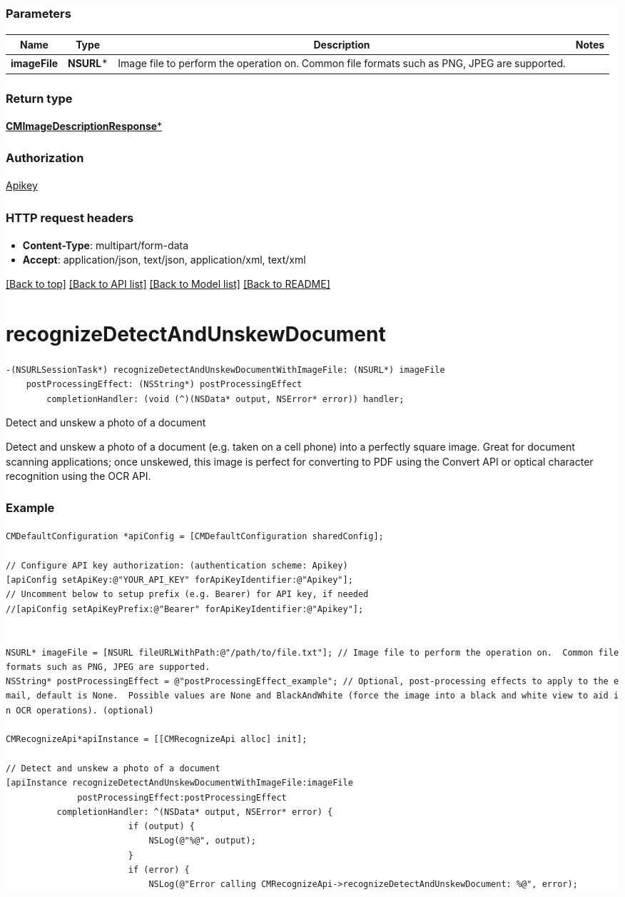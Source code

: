 ### Parameters

Name | Type | Description  | Notes
------------- | ------------- | ------------- | -------------
 **imageFile** | **NSURL***| Image file to perform the operation on.  Common file formats such as PNG, JPEG are supported. | 

### Return type

[**CMImageDescriptionResponse***](CMImageDescriptionResponse.md)

### Authorization

[Apikey](../README.md#Apikey)

### HTTP request headers

 - **Content-Type**: multipart/form-data
 - **Accept**: application/json, text/json, application/xml, text/xml

[[Back to top]](#) [[Back to API list]](../README.md#documentation-for-api-endpoints) [[Back to Model list]](../README.md#documentation-for-models) [[Back to README]](../README.md)

# **recognizeDetectAndUnskewDocument**
```objc
-(NSURLSessionTask*) recognizeDetectAndUnskewDocumentWithImageFile: (NSURL*) imageFile
    postProcessingEffect: (NSString*) postProcessingEffect
        completionHandler: (void (^)(NSData* output, NSError* error)) handler;
```

Detect and unskew a photo of a document

Detect and unskew a photo of a document (e.g. taken on a cell phone) into a perfectly square image.  Great for document scanning applications; once unskewed, this image is perfect for converting to PDF using the Convert API or optical character recognition using the OCR API.

### Example 
```objc
CMDefaultConfiguration *apiConfig = [CMDefaultConfiguration sharedConfig];

// Configure API key authorization: (authentication scheme: Apikey)
[apiConfig setApiKey:@"YOUR_API_KEY" forApiKeyIdentifier:@"Apikey"];
// Uncomment below to setup prefix (e.g. Bearer) for API key, if needed
//[apiConfig setApiKeyPrefix:@"Bearer" forApiKeyIdentifier:@"Apikey"];


NSURL* imageFile = [NSURL fileURLWithPath:@"/path/to/file.txt"]; // Image file to perform the operation on.  Common file formats such as PNG, JPEG are supported.
NSString* postProcessingEffect = @"postProcessingEffect_example"; // Optional, post-processing effects to apply to the email, default is None.  Possible values are None and BlackAndWhite (force the image into a black and white view to aid in OCR operations). (optional)

CMRecognizeApi*apiInstance = [[CMRecognizeApi alloc] init];

// Detect and unskew a photo of a document
[apiInstance recognizeDetectAndUnskewDocumentWithImageFile:imageFile
              postProcessingEffect:postProcessingEffect
          completionHandler: ^(NSData* output, NSError* error) {
                        if (output) {
                            NSLog(@"%@", output);
                        }
                        if (error) {
                            NSLog(@"Error calling CMRecognizeApi->recognizeDetectAndUnskewDocument: %@", error);
```